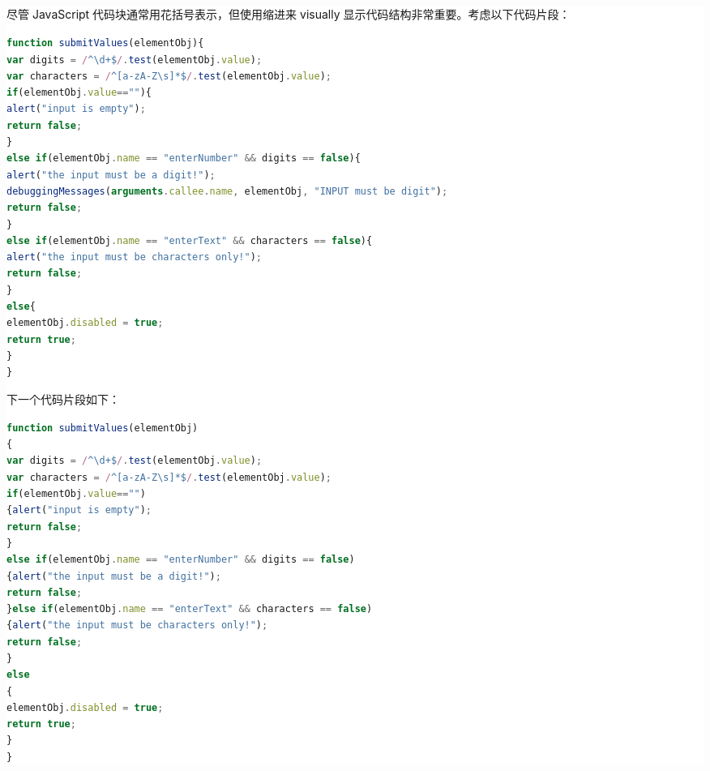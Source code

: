 尽管 JavaScript 代码块通常用花括号表示，但使用缩进来 visually 显示代码结构非常重要。考虑以下代码片段：

```js
function submitValues(elementObj){
var digits = /^\d+$/.test(elementObj.value);
var characters = /^[a-zA-Z\s]*$/.test(elementObj.value);
if(elementObj.value==""){
alert("input is empty");
return false;
}
else if(elementObj.name == "enterNumber" && digits == false){
alert("the input must be a digit!");
debuggingMessages(arguments.callee.name, elementObj, "INPUT must be digit");
return false;
}
else if(elementObj.name == "enterText" && characters == false){
alert("the input must be characters only!");
return false;
}
else{
elementObj.disabled = true;
return true;
}
}

```

下一个代码片段如下：

```js
function submitValues(elementObj)
{
var digits = /^\d+$/.test(elementObj.value);
var characters = /^[a-zA-Z\s]*$/.test(elementObj.value);
if(elementObj.value=="")
{alert("input is empty");
return false;
}
else if(elementObj.name == "enterNumber" && digits == false)
{alert("the input must be a digit!");
return false;
}else if(elementObj.name == "enterText" && characters == false)
{alert("the input must be characters only!");
return false;
}
else
{
elementObj.disabled = true;
return true;
}
}

```
